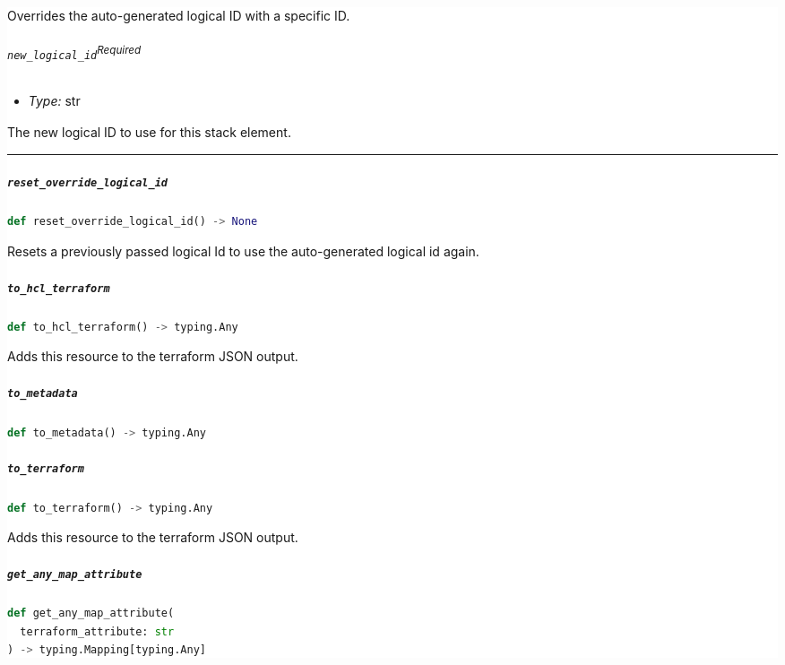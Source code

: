 Overrides the auto-generated logical ID with a specific ID.

###### `new_logical_id`<sup>Required</sup> <a name="new_logical_id" id="@cdktf/provider-ionoscloud.dataIonoscloudCubeServer.DataIonoscloudCubeServer.overrideLogicalId.parameter.newLogicalId"></a>

- *Type:* str

The new logical ID to use for this stack element.

---

##### `reset_override_logical_id` <a name="reset_override_logical_id" id="@cdktf/provider-ionoscloud.dataIonoscloudCubeServer.DataIonoscloudCubeServer.resetOverrideLogicalId"></a>

```python
def reset_override_logical_id() -> None
```

Resets a previously passed logical Id to use the auto-generated logical id again.

##### `to_hcl_terraform` <a name="to_hcl_terraform" id="@cdktf/provider-ionoscloud.dataIonoscloudCubeServer.DataIonoscloudCubeServer.toHclTerraform"></a>

```python
def to_hcl_terraform() -> typing.Any
```

Adds this resource to the terraform JSON output.

##### `to_metadata` <a name="to_metadata" id="@cdktf/provider-ionoscloud.dataIonoscloudCubeServer.DataIonoscloudCubeServer.toMetadata"></a>

```python
def to_metadata() -> typing.Any
```

##### `to_terraform` <a name="to_terraform" id="@cdktf/provider-ionoscloud.dataIonoscloudCubeServer.DataIonoscloudCubeServer.toTerraform"></a>

```python
def to_terraform() -> typing.Any
```

Adds this resource to the terraform JSON output.

##### `get_any_map_attribute` <a name="get_any_map_attribute" id="@cdktf/provider-ionoscloud.dataIonoscloudCubeServer.DataIonoscloudCubeServer.getAnyMapAttribute"></a>

```python
def get_any_map_attribute(
  terraform_attribute: str
) -> typing.Mapping[typing.Any]
```
